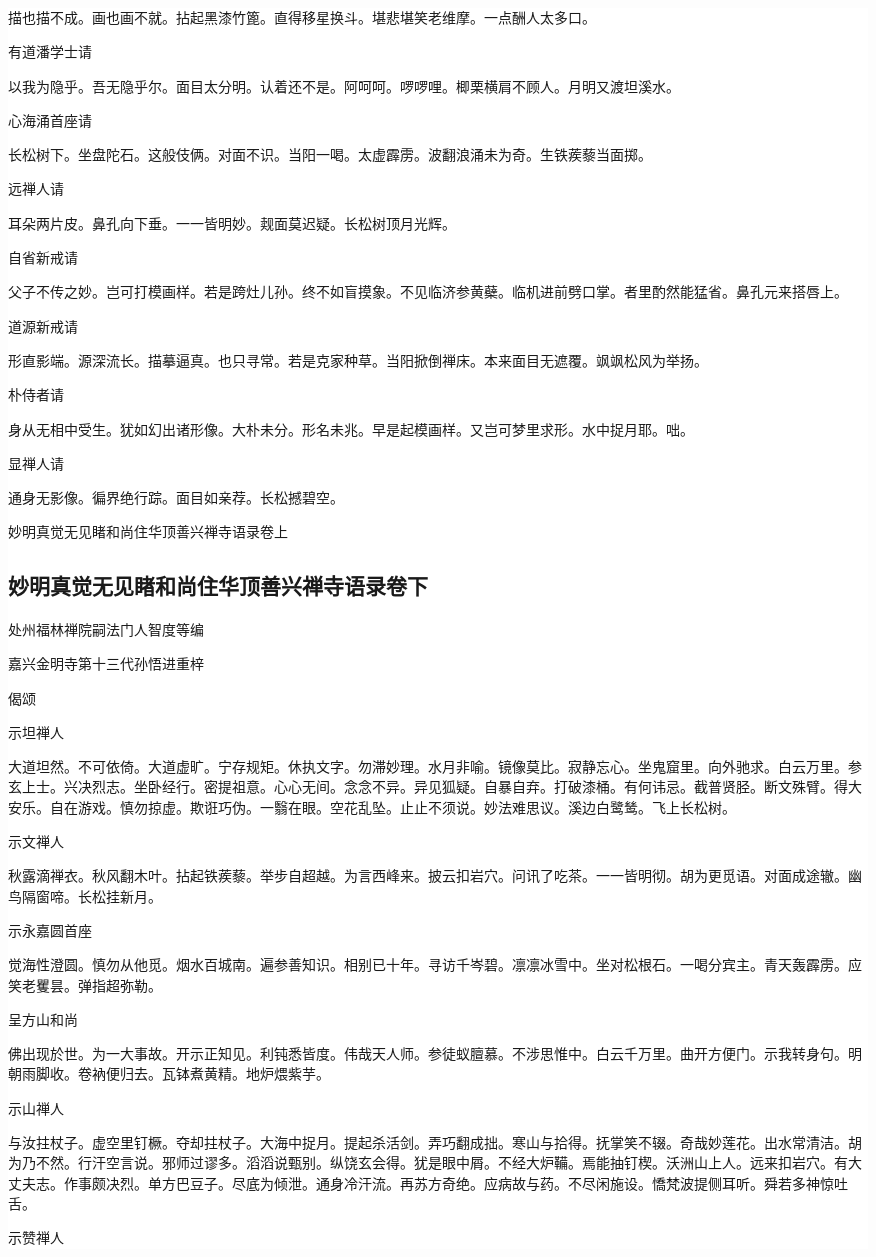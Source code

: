描也描不成。画也画不就。拈起黑漆竹篦。直得移星换斗。堪悲堪笑老维摩。一点酬人太多口。  

有道潘学士请  

以我为隐乎。吾无隐乎尔。面目太分明。认着还不是。阿呵呵。啰啰哩。楖栗横肩不顾人。月明又渡坦溪水。  

心海涌首座请  

长松树下。坐盘陀石。这般伎俩。对面不识。当阳一喝。太虚霹雳。波翻浪涌未为奇。生铁蒺藜当面掷。  

远禅人请  

耳朵两片皮。鼻孔向下垂。一一皆明妙。觌面莫迟疑。长松树顶月光辉。  

自省新戒请  

父子不传之妙。岂可打模画样。若是跨灶儿孙。终不如盲摸象。不见临济参黄蘗。临机进前劈口掌。者里酌然能猛省。鼻孔元来搭唇上。  

道源新戒请  

形直影端。源深流长。描摹逼真。也只寻常。若是克家种草。当阳掀倒禅床。本来面目无遮覆。飒飒松风为举扬。  

朴侍者请  

身从无相中受生。犹如幻出诸形像。大朴未分。形名未兆。早是起模画样。又岂可梦里求形。水中捉月耶。咄。  

显禅人请  

通身无影像。徧界绝行踪。面目如亲荐。长松撼碧空。  

妙明真觉无见睹和尚住华顶善兴禅寺语录卷上  

## 妙明真觉无见睹和尚住华顶善兴禅寺语录卷下

处州福林禅院嗣法门人智度等编  

嘉兴金明寺第十三代孙悟进重梓  

偈颂  

示坦禅人  

大道坦然。不可依倚。大道虚旷。宁存规矩。休执文字。勿滞妙理。水月非喻。镜像莫比。寂静忘心。坐鬼窟里。向外驰求。白云万里。参玄上士。兴决烈志。坐卧经行。密提祖意。心心无间。念念不异。异见狐疑。自暴自弃。打破漆桶。有何讳忌。截普贤胫。断文殊臂。得大安乐。自在游戏。慎勿掠虚。欺诳巧伪。一翳在眼。空花乱坠。止止不须说。妙法难思议。溪边白鹭鸶。飞上长松树。  

示文禅人  

秋露滴禅衣。秋风翻木叶。拈起铁蒺藜。举步自超越。为言西峰来。披云扣岩穴。问讯了吃茶。一一皆明彻。胡为更觅语。对面成途辙。幽鸟隔窗啼。长松挂新月。  

示永嘉圆首座  

觉海性澄圆。慎勿从他觅。烟水百城南。遍参善知识。相别已十年。寻访千岑碧。凛凛冰雪中。坐对松根石。一喝分宾主。青天轰霹雳。应笑老矍昙。弹指超弥勒。  

呈方山和尚  

佛出现於世。为一大事故。开示正知见。利钝悉皆度。伟哉天人师。参徒蚁膻慕。不涉思惟中。白云千万里。曲开方便门。示我转身句。明朝雨脚收。卷衲便归去。瓦钵煮黄精。地炉煨紫芋。  

示山禅人  

与汝拄杖子。虚空里钉橛。夺却拄杖子。大海中捉月。提起杀活剑。弄巧翻成拙。寒山与拾得。抚掌笑不辍。奇哉妙莲花。出水常清洁。胡为乃不然。行汗空言说。邪师过谬多。滔滔说甄别。纵饶玄会得。犹是眼中屑。不经大炉鞴。焉能抽钉楔。沃洲山上人。远来扣岩穴。有大丈夫志。作事颇决烈。单方巴豆子。尽底为倾泄。通身冷汗流。再苏方奇绝。应病故与药。不尽闲施设。憍梵波提侧耳听。舜若多神惊吐舌。  

示赞禅人  
